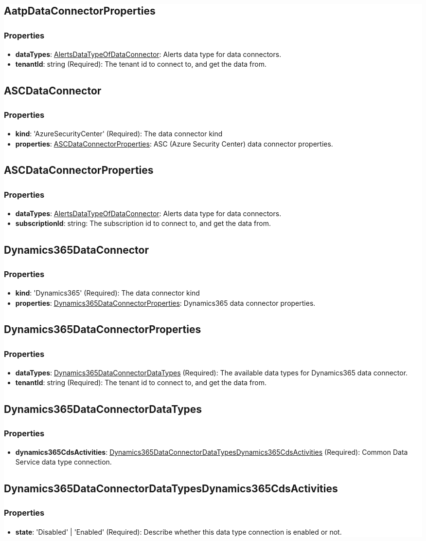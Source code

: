 ## AatpDataConnectorProperties
### Properties
* **dataTypes**: [AlertsDataTypeOfDataConnector](#alertsdatatypeofdataconnector): Alerts data type for data connectors.
* **tenantId**: string (Required): The tenant id to connect to, and get the data from.

## ASCDataConnector
### Properties
* **kind**: 'AzureSecurityCenter' (Required): The data connector kind
* **properties**: [ASCDataConnectorProperties](#ascdataconnectorproperties): ASC (Azure Security Center) data connector properties.

## ASCDataConnectorProperties
### Properties
* **dataTypes**: [AlertsDataTypeOfDataConnector](#alertsdatatypeofdataconnector): Alerts data type for data connectors.
* **subscriptionId**: string: The subscription id to connect to, and get the data from.

## Dynamics365DataConnector
### Properties
* **kind**: 'Dynamics365' (Required): The data connector kind
* **properties**: [Dynamics365DataConnectorProperties](#dynamics365dataconnectorproperties): Dynamics365 data connector properties.

## Dynamics365DataConnectorProperties
### Properties
* **dataTypes**: [Dynamics365DataConnectorDataTypes](#dynamics365dataconnectordatatypes) (Required): The available data types for Dynamics365 data connector.
* **tenantId**: string (Required): The tenant id to connect to, and get the data from.

## Dynamics365DataConnectorDataTypes
### Properties
* **dynamics365CdsActivities**: [Dynamics365DataConnectorDataTypesDynamics365CdsActivities](#dynamics365dataconnectordatatypesdynamics365cdsactivities) (Required): Common Data Service data type connection.

## Dynamics365DataConnectorDataTypesDynamics365CdsActivities
### Properties
* **state**: 'Disabled' | 'Enabled' (Required): Describe whether this data type connection is enabled or not.
